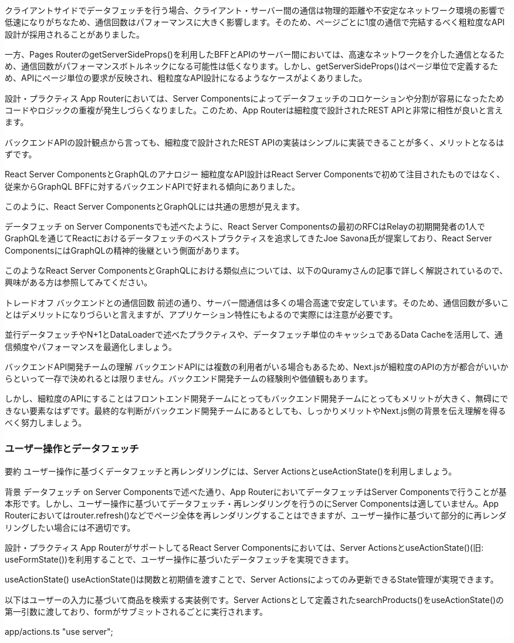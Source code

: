 クライアントサイドでデータフェッチを行う場合、クライアント・サーバー間の通信は物理的距離や不安定なネットワーク環境の影響で低速になりがちなため、通信回数はパフォーマンスに大きく影響します。そのため、ページごとに1度の通信で完結するべく粗粒度なAPI設計が採用されることがありました。

一方、Pages RouterのgetServerSideProps()を利用したBFFとAPIのサーバー間においては、高速なネットワークを介した通信となるため、通信回数がパフォーマンスボトルネックになる可能性は低くなります。しかし、getServerSideProps()はページ単位で定義するため、APIにページ単位の要求が反映され、粗粒度なAPI設計になるようなケースがよくありました。

設計・プラクティス
App Routerにおいては、Server Componentsによってデータフェッチのコロケーションや分割が容易になったためコードやロジックの重複が発生しづらくなりました。このため、App Routerは細粒度で設計されたREST APIと非常に相性が良いと言えます。

バックエンドAPIの設計観点から言っても、細粒度で設計されたREST APIの実装はシンプルに実装できることが多く、メリットとなるはずです。

React Server ComponentsとGraphQLのアナロジー
細粒度なAPI設計はReact Server Componentsで初めて注目されたものではなく、従来からGraphQL BFFに対するバックエンドAPIで好まれる傾向にありました。



このように、React Server ComponentsとGraphQLには共通の思想が見えます。

データフェッチ on Server Componentsでも述べたように、React Server Componentsの最初のRFCはRelayの初期開発者の1人でGraphQLを通じてReactにおけるデータフェッチのベストプラクティスを追求してきたJoe Savona氏が提案しており、React Server ComponentsにはGraphQLの精神的後継という側面があります。

このようなReact Server ComponentsとGraphQLにおける類似点については、以下のQuramyさんの記事で詳しく解説されているので、興味がある方は参照してみてください。



トレードオフ
バックエンドとの通信回数
前述の通り、サーバー間通信は多くの場合高速で安定しています。そのため、通信回数が多いことはデメリットになりづらいと言えますが、アプリケーション特性にもよるので実際には注意が必要です。

並行データフェッチやN+1とDataLoaderで述べたプラクティスや、データフェッチ単位のキャッシュであるData Cacheを活用して、通信頻度やパフォーマンスを最適化しましょう。

バックエンドAPI開発チームの理解
バックエンドAPIには複数の利用者がいる場合もあるため、Next.jsが細粒度のAPIの方が都合がいいからといって一存で決めれるとは限りません。バックエンド開発チームの経験則や価値観もあります。

しかし、細粒度のAPIにすることはフロントエンド開発チームにとってもバックエンド開発チームにとってもメリットが大きく、無碍にできない要素なはずです。最終的な判断がバックエンド開発チームにあるとしても、しっかりメリットやNext.js側の背景を伝え理解を得るべく努力しましょう。

### ユーザー操作とデータフェッチ


要約
ユーザー操作に基づくデータフェッチと再レンダリングには、Server ActionsとuseActionState()を利用しましょう。

背景
データフェッチ on Server Componentsで述べた通り、App RouterにおいてデータフェッチはServer Componentsで行うことが基本形です。しかし、ユーザー操作に基づいてデータフェッチ・再レンダリングを行うのにServer Componentsは適していません。App Routerにおいてはrouter.refresh()などでページ全体を再レンダリングすることはできますが、ユーザー操作に基づいて部分的に再レンダリングしたい場合には不適切です。

設計・プラクティス
App RouterがサポートしてるReact Server Componentsにおいては、Server ActionsとuseActionState()(旧: useFormState())を利用することで、ユーザー操作に基づいたデータフェッチを実現できます。

useActionState()
useActionState()は関数と初期値を渡すことで、Server Actionsによってのみ更新できるState管理が実現できます。



以下はユーザーの入力に基づいて商品を検索する実装例です。Server Actionsとして定義されたsearchProducts()をuseActionState()の第一引数に渡しており、formがサブミットされるごとに実行されます。

app/actions.ts
"use server";
